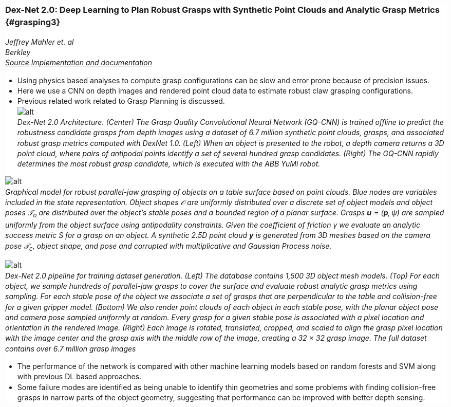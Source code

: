 ### Dex-Net 2.0: Deep Learning to Plan Robust Grasps with Synthetic Point Clouds and Analytic Grasp Metrics {#grasping3}
*Jeffrey Mahler et. al*   
*Berkley*   
[*Source*](https://arxiv.org/abs/1703.09312)
[*Implementation and documentation*](http://berkeleyautomation.github.io/dex-net/)   

* Using physics based analyses to compute grasp configurations can be slow and error prone because of precision issues.
* Here we use a CNN on depth images and rendered point cloud data to estimate robust claw grasping configurations.
* Previous related work related to Grasp Planning is discussed.    
![alt](/images/papers/dexnet_1.jpg)   
*Dex-Net 2.0 Architecture. (Center) The Grasp Quality Convolutional Neural Network (GQ-CNN) is trained offline to predict the robustness candidate grasps from depth images using a dataset of 6.7 million synthetic point clouds, grasps, and associated robust grasp metrics computed with DexNet 1.0. (Left) When an object is presented to the robot, a depth camera returns a 3D point cloud, where pairs of antipodal points identify a set of several hundred grasp candidates. (Right) The GQ-CNN rapidly determines the most robust grasp candidate, which is executed with the ABB YuMi robot.*   


![alt](/images/papers/dexnet_2.jpg)   
*Graphical model for robust parallel-jaw grasping of objects on a table surface based on point clouds. Blue nodes are variables included in the state representation. Object shapes $\mathcal{O}$ are uniformly distributed over a discrete set of object models and object poses $\mathcal T_o$ are distributed over the object’s stable poses and a bounded region of a planar surface. Grasps $\mathbf{u} = (\mathbf{p}, \psi)$ are sampled uniformly from the object surface using antipodality constraints. Given the coefficient of friction $\gamma$ we evaluate an analytic success metric $S$ for a grasp on an object. A synthetic 2.5D point cloud $\mathbf y$ is generated from 3D meshes based on the camera pose $\mathcal T_c$, object shape, and pose and corrupted with multiplicative and Gaussian Process noise.*    

![alt](/images/papers/dexnet_3.jpg)   
*Dex-Net 2.0 pipeline for training dataset generation. (Left) The database contains 1,500 3D object mesh models. (Top) For each object, we sample hundreds of parallel-jaw grasps to cover the surface and evaluate robust analytic grasp metrics using sampling. For each stable pose of the object we associate a set of grasps that are perpendicular to the table and collision-free for a given gripper model. (Bottom) We also render point clouds of each object in each stable pose, with the planar object pose and camera pose sampled uniformly at random. Every grasp for a given stable pose is associated with a pixel location and orientation in the rendered image. (Right) Each image is rotated, translated, cropped, and scaled to align the grasp pixel location with the image center and the grasp axis with the middle row of the image, creating a 32 × 32 grasp image. The full dataset contains over 6.7 million grasp images*


* The performance of the network is compared with other machine learning models based on random forests and SVM along with previous DL based approaches.
* Some failure modes are identified as being unable to identify thin geometries and some problems with finding collision-free grasps in narrow parts of the object geometry, suggesting that performance can be improved with better depth sensing.
